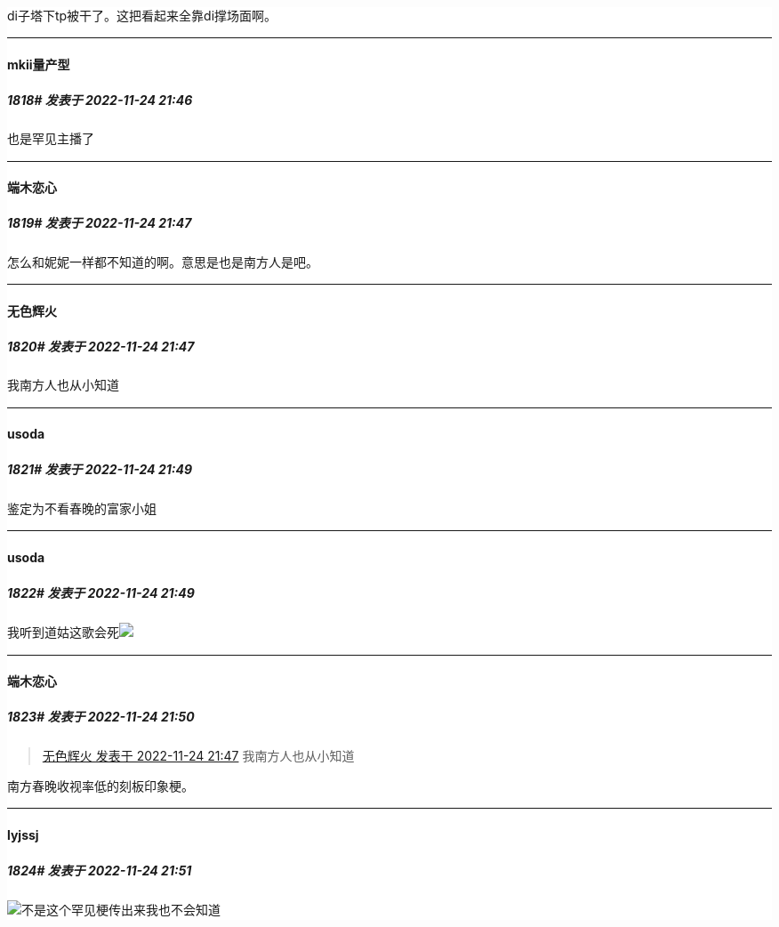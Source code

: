 di子塔下tp被干了。这把看起来全靠di撑场面啊。

*****

####  mkii量产型  
##### 1818#       发表于 2022-11-24 21:46

也是罕见主播了

*****

####  端木恋心  
##### 1819#       发表于 2022-11-24 21:47

怎么和妮妮一样都不知道的啊。意思是也是南方人是吧。

*****

####  无色辉火  
##### 1820#       发表于 2022-11-24 21:47

我南方人也从小知道

*****

####  usoda  
##### 1821#       发表于 2022-11-24 21:49

鉴定为不看春晚的富家小姐

*****

####  usoda  
##### 1822#       发表于 2022-11-24 21:49

我听到道姑这歌会死<img src="https://static.saraba1st.com/image/smiley/face2017/001.png" referrerpolicy="no-referrer">

*****

####  端木恋心  
##### 1823#       发表于 2022-11-24 21:50

<blockquote><a href="httphttps://bbs.saraba1st.com/2b/forum.php?mod=redirect&amp;goto=findpost&amp;pid=58597104&amp;ptid=2098345" target="_blank">无色辉火 发表于 2022-11-24 21:47</a>
我南方人也从小知道</blockquote>
南方春晚收视率低的刻板印象梗。

*****

####  lyjssj  
##### 1824#       发表于 2022-11-24 21:51

<img src="https://static.saraba1st.com/image/smiley/face2017/053.png" referrerpolicy="no-referrer">不是这个罕见梗传出来我也不会知道
